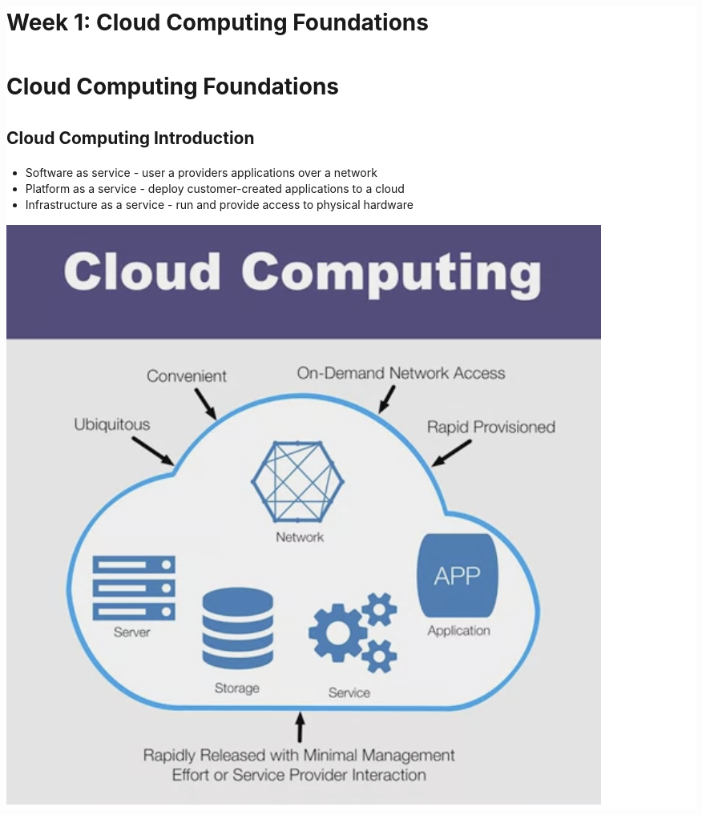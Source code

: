 # Week 1: Cloud Computing Foundations

# Cloud Computing Foundations

## Cloud Computing Introduction

- Software as service - user a providers applications over a network
- Platform as a service - deploy customer-created applications to a cloud
- Infrastructure as a service - run and provide access to physical hardware

![Untitled](Week%201%20Cloud%20Computing%20Foundations%207cf0e13f862944378706c32492897d65/Untitled.png)
